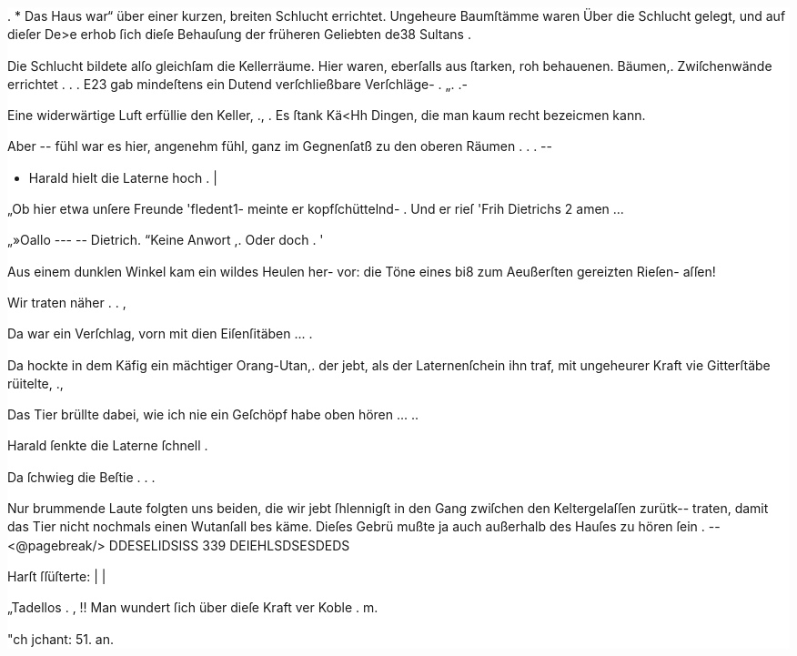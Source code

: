 . * Das Haus war“ über einer kurzen, breiten Schlucht
errichtet. Ungeheure Baumſtämme waren Über die Schlucht
gelegt, und auf dieſer De>e erhob ſich dieſe Behauſung der
früheren Geliebten de38 Sultans .

Die Schlucht bildete alſo gleichſam die Kellerräume. Hier
waren, eberſalls aus ſtarken, roh behauenen. Bäumen,.
Zwiſchenwände errichtet . . . E23 gab mindeſtens ein Dutend
verſchließbare Verſchläge- . „. .-

Eine widerwärtige Luft erfüllie den Keller, ., . Es ſtank
Kä<Hh Dingen, die man kaum recht bezeicmen kann.

Aber -- fühl war es hier, angenehm fühl, ganz im
Gegnenſatß zu den oberen Räumen . . . --

- Harald hielt die Laterne hoch . |

„Ob hier etwa unſere Freunde 'fledent1- meinte er
kopfſchüttelnd- .
Und er rieſ 'Frih Dietrichs 2 amen ...

„»Oallo --- -- Dietrich.
“Keine Anwort ,.
Oder doch . '

Aus einem dunklen Winkel kam ein wildes Heulen her-
vor: die Töne eines bi8 zum Aeußerſten gereizten Rieſen-
aſſen!

Wir traten näher . . ,

Da war ein Verſchlag, vorn mit dien Eiſenſitäben ... .

Da hockte in dem Käfig ein mächtiger Orang-Utan,. der
jebt, als der Laternenſchein ihn traf, mit ungeheurer Kraft
vie Gitterſtäbe rüitelte, .,

Das Tier brüllte dabei, wie ich nie ein Geſchöpf habe
oben hören ... ..

Harald ſenkte die Laterne ſchnell .

Da ſchwieg die Beſtie . . .

Nur brummende Laute folgten uns beiden, die wir jebt
ſhlennigſt in den Gang zwiſchen den Keltergelaſſen zurütk--
traten, damit das Tier nicht nochmals einen Wutanſall bes
käme. Dieſes Gebrü mußte ja auch außerhalb des Hauſes
zu hören ſein . --
<@pagebreak/>
DDESELIDSISS 339 DEIEHLSDSESDEDS

Harſt ſſüſterte: | |

„Tadellos . , !! Man wundert ſich über dieſe Kraft
ver Koble . m.

"ch jchant: 51. an.
